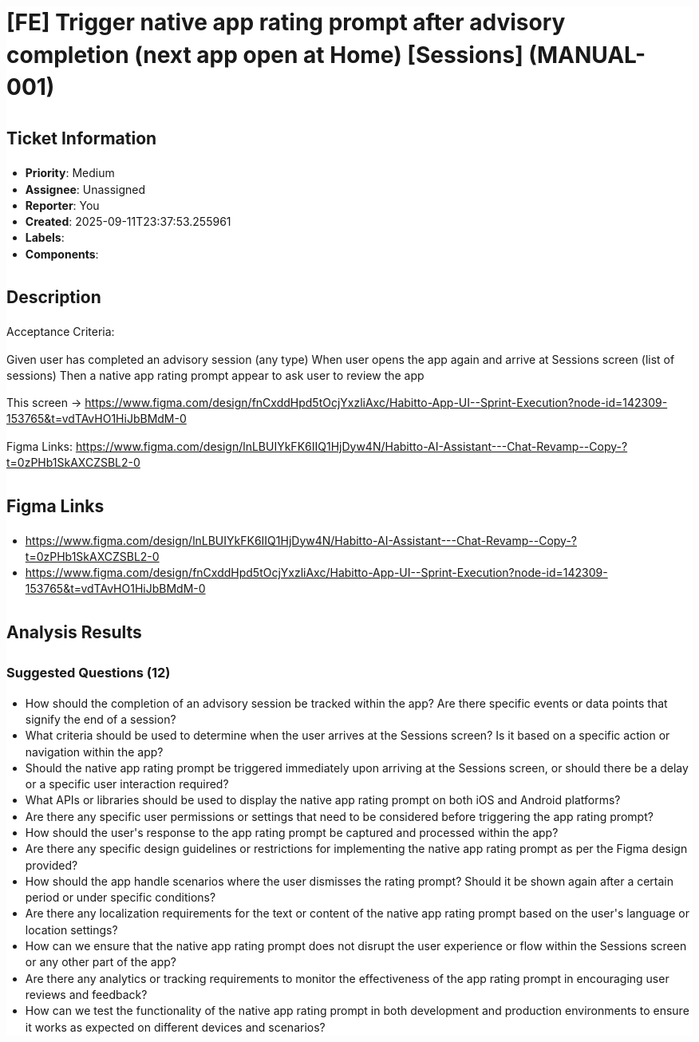 #  [FE] Trigger native app rating prompt after advisory completion (next app open at Home) [Sessions] (MANUAL-001)

## Ticket Information
- **Priority**: Medium
- **Assignee**: Unassigned
- **Reporter**: You
- **Created**: 2025-09-11T23:37:53.255961
- **Labels**: 
- **Components**: 

## Description
Acceptance Criteria:

Given user has completed an advisory session (any type)
When user opens the app again and arrive at Sessions screen (list of sessions)
Then a native app rating prompt appear to ask user to review the app

This screen → https://www.figma.com/design/fnCxddHpd5tOcjYxzliAxc/Habitto-App-UI--Sprint-Execution?node-id=142309-153765&t=vdTAvHO1HiJbBMdM-0

Figma Links:
https://www.figma.com/design/lnLBUIYkFK6IIQ1HjDyw4N/Habitto-AI-Assistant---Chat-Revamp--Copy-?t=0zPHb1SkAXCZSBL2-0

## Figma Links
- https://www.figma.com/design/lnLBUIYkFK6IIQ1HjDyw4N/Habitto-AI-Assistant---Chat-Revamp--Copy-?t=0zPHb1SkAXCZSBL2-0
- https://www.figma.com/design/fnCxddHpd5tOcjYxzliAxc/Habitto-App-UI--Sprint-Execution?node-id=142309-153765&t=vdTAvHO1HiJbBMdM-0

## Analysis Results

### Suggested Questions (12)
- How should the completion of an advisory session be tracked within the app? Are there specific events or data points that signify the end of a session?
- What criteria should be used to determine when the user arrives at the Sessions screen? Is it based on a specific action or navigation within the app?
- Should the native app rating prompt be triggered immediately upon arriving at the Sessions screen, or should there be a delay or a specific user interaction required?
- What APIs or libraries should be used to display the native app rating prompt on both iOS and Android platforms?
- Are there any specific user permissions or settings that need to be considered before triggering the app rating prompt?
- How should the user's response to the app rating prompt be captured and processed within the app?
- Are there any specific design guidelines or restrictions for implementing the native app rating prompt as per the Figma design provided?
- How should the app handle scenarios where the user dismisses the rating prompt? Should it be shown again after a certain period or under specific conditions?
- Are there any localization requirements for the text or content of the native app rating prompt based on the user's language or location settings?
- How can we ensure that the native app rating prompt does not disrupt the user experience or flow within the Sessions screen or any other part of the app?
- Are there any analytics or tracking requirements to monitor the effectiveness of the app rating prompt in encouraging user reviews and feedback?
- How can we test the functionality of the native app rating prompt in both development and production environments to ensure it works as expected on different devices and scenarios?
